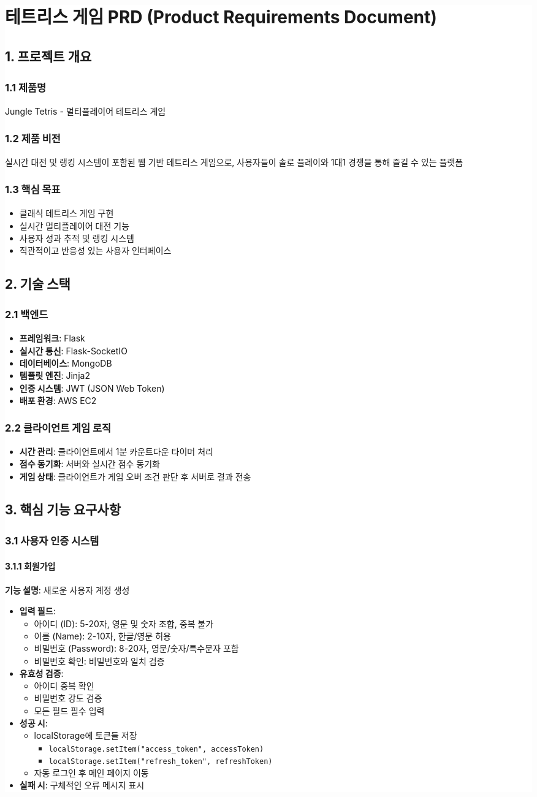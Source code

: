 # 테트리스 게임 PRD (Product Requirements Document)

## 1. 프로젝트 개요

### 1.1 제품명

Jungle Tetris - 멀티플레이어 테트리스 게임

### 1.2 제품 비전

실시간 대전 및 랭킹 시스템이 포함된 웹 기반 테트리스 게임으로, 사용자들이 솔로 플레이와 1대1 경쟁을 통해 즐길 수 있는 플랫폼

### 1.3 핵심 목표

- 클래식 테트리스 게임 구현
- 실시간 멀티플레이어 대전 기능
- 사용자 성과 추적 및 랭킹 시스템
- 직관적이고 반응성 있는 사용자 인터페이스

## 2. 기술 스택

### 2.1 백엔드

- **프레임워크**: Flask
- **실시간 통신**: Flask-SocketIO
- **데이터베이스**: MongoDB
- **템플릿 엔진**: Jinja2
- **인증 시스템**: JWT (JSON Web Token)
- **배포 환경**: AWS EC2

### 2.2 클라이언트 게임 로직

- **시간 관리**: 클라이언트에서 1분 카운트다운 타이머 처리
- **점수 동기화**: 서버와 실시간 점수 동기화
- **게임 상태**: 클라이언트가 게임 오버 조건 판단 후 서버로 결과 전송

## 3. 핵심 기능 요구사항

### 3.1 사용자 인증 시스템

#### 3.1.1 회원가입

**기능 설명**: 새로운 사용자 계정 생성

- **입력 필드**:
  - 아이디 (ID): 5-20자, 영문 및 숫자 조합, 중복 불가
  - 이름 (Name): 2-10자, 한글/영문 허용
  - 비밀번호 (Password): 8-20자, 영문/숫자/특수문자 포함
  - 비밀번호 확인: 비밀번호와 일치 검증
- **유효성 검증**:
  - 아이디 중복 확인
  - 비밀번호 강도 검증
  - 모든 필드 필수 입력
- **성공 시**:
  - localStorage에 토큰들 저장
    - `localStorage.setItem("access_token", accessToken)`
    - `localStorage.setItem("refresh_token", refreshToken)`
  - 자동 로그인 후 메인 페이지 이동
- **실패 시**: 구체적인 오류 메시지 표시
